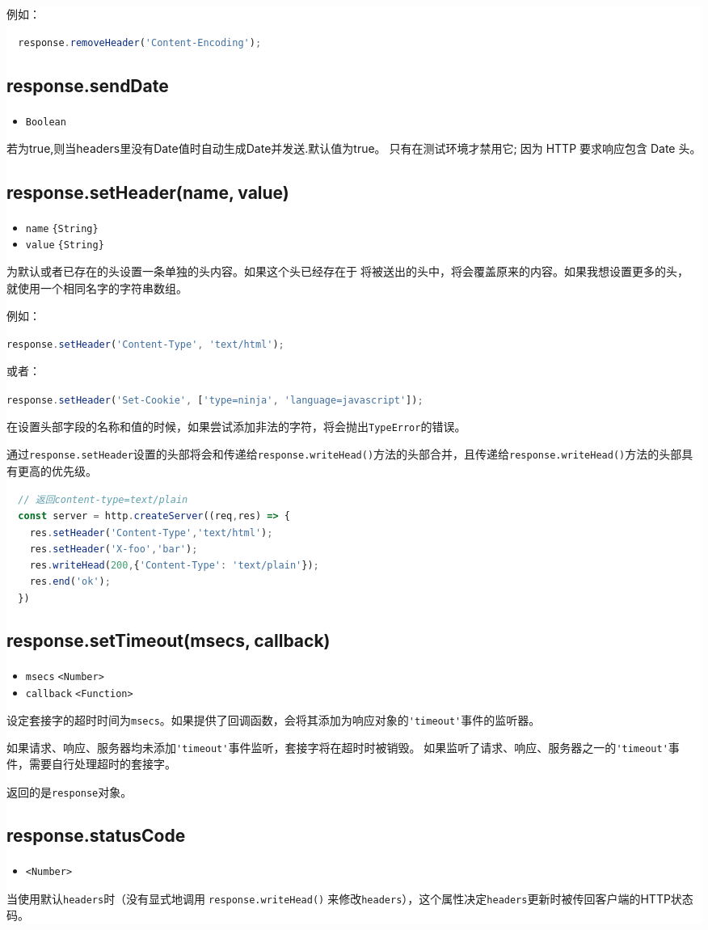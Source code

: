 例如：
```javascript
  response.removeHeader('Content-Encoding');
```

## response.sendDate
* `Boolean`

若为true,则当headers里没有Date值时自动生成Date并发送.默认值为true。
只有在测试环境才禁用它; 因为 HTTP 要求响应包含 Date 头。

## response.setHeader(name, value)
* `name` `{String}`
* `value` `{String}`

为默认或者已存在的头设置一条单独的头内容。如果这个头已经存在于 将被送出的头中，将会覆盖原来的内容。如果我想设置更多的头， 就使用一个相同名字的字符串数组。

例如：
```javascript
response.setHeader('Content-Type', 'text/html');
```
或者：
```javascript
response.setHeader('Set-Cookie', ['type=ninja', 'language=javascript']);
```
在设置头部字段的名称和值的时候，如果尝试添加非法的字符，将会抛出`TypeError`的错误。

通过`response.setHeader`设置的头部将会和传递给`response.writeHead()`方法的头部合并，且传递给`response.writeHead()`方法的头部具有更高的优先级。

```javascript
  // 返回content-type=text/plain
  const server = http.createServer((req,res) => {
    res.setHeader('Content-Type','text/html');
    res.setHeader('X-foo','bar');
    res.writeHead(200,{'Content-Type': 'text/plain'});
    res.end('ok');
  })
```

## response.setTimeout(msecs, callback)
* `msecs` `<Number>`
* `callback` `<Function>`

设定套接字的超时时间为`msecs`。如果提供了回调函数，会将其添加为响应对象的`'timeout'`事件的监听器。

如果请求、响应、服务器均未添加`'timeout'`事件监听，套接字将在超时时被销毁。 如果监听了请求、响应、服务器之一的`'timeout'`事件，需要自行处理超时的套接字。

返回的是`response`对象。

## response.statusCode
* `<Number>`

当使用默认`headers`时（没有显式地调用 `response.writeHead()` 来修改`headers`），这个属性决定`headers`更新时被传回客户端的HTTP状态码。

